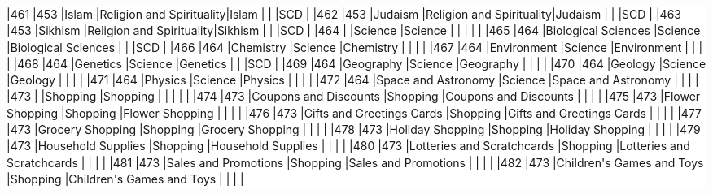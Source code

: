 |461      |453   |Islam                                                   |Religion and Spirituality|Islam                                               |                                                        |                                      |SCD      |
|462      |453   |Judaism                                                 |Religion and Spirituality|Judaism                                             |                                                        |                                      |SCD      |
|463      |453   |Sikhism                                                 |Religion and Spirituality|Sikhism                                             |                                                        |                                      |SCD      |
|464      |      |Science                                                 |Science                  |                                                    |                                                        |                                      |         |
|465      |464   |Biological Sciences                                     |Science                  |Biological Sciences                                 |                                                        |                                      |SCD      |
|466      |464   |Chemistry                                               |Science                  |Chemistry                                           |                                                        |                                      |         |
|467      |464   |Environment                                             |Science                  |Environment                                         |                                                        |                                      |         |
|468      |464   |Genetics                                                |Science                  |Genetics                                            |                                                        |                                      |SCD      |
|469      |464   |Geography                                               |Science                  |Geography                                           |                                                        |                                      |         |
|470      |464   |Geology                                                 |Science                  |Geology                                             |                                                        |                                      |         |
|471      |464   |Physics                                                 |Science                  |Physics                                             |                                                        |                                      |         |
|472      |464   |Space and Astronomy                                     |Science                  |Space and Astronomy                                 |                                                        |                                      |         |
|473      |      |Shopping                                                |Shopping                 |                                                    |                                                        |                                      |         |
|474      |473   |Coupons and Discounts                                   |Shopping                 |Coupons and Discounts                               |                                                        |                                      |         |
|475      |473   |Flower Shopping                                         |Shopping                 |Flower Shopping                                     |                                                        |                                      |         |
|476      |473   |Gifts and Greetings Cards                               |Shopping                 |Gifts and Greetings Cards                           |                                                        |                                      |         |
|477      |473   |Grocery Shopping                                        |Shopping                 |Grocery Shopping                                    |                                                        |                                      |         |
|478      |473   |Holiday Shopping                                        |Shopping                 |Holiday Shopping                                    |                                                        |                                      |         |
|479      |473   |Household Supplies                                      |Shopping                 |Household Supplies                                  |                                                        |                                      |         |
|480      |473   |Lotteries and Scratchcards                              |Shopping                 |Lotteries and Scratchcards                          |                                                        |                                      |         |
|481      |473   |Sales and Promotions                                    |Shopping                 |Sales and Promotions                                |                                                        |                                      |         |
|482      |473   |Children's Games and Toys                               |Shopping                 |Children's Games and Toys                           |                                                        |                                      |         |